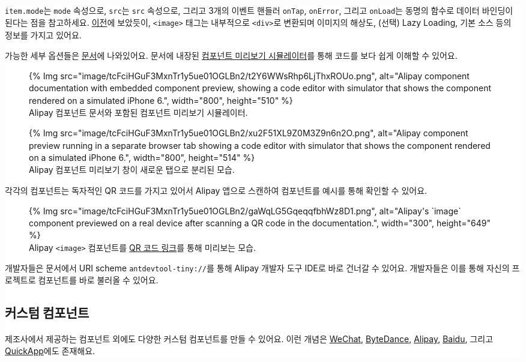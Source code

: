 `item.mode`는 `mode` 속성으로, `src`는 `src` 속성으로, 그리고 3개의 이벤트 핸들러 `onTap`, `onError`, 그리고 `onLoad`는 동명의 함수로 데이터 바인딩이 된다는 점을 참고하세요.
[이전](/mini-app-devtools/#custom-elements-under-the-hood)에 보았듯이, `<image>` 태그는 내부적으로 `<div>`로 변환되며
이미지의 해상도, (선택) Lazy Loading, 기본 소스 등의 정보를 가지고 있어요.

가능한 세부 옵션들은 [문서](https://opendocs.alipay.com/mini/component/image)에 나와있어요.
문서에 내장된 [컴포넌트 미리보기 시뮬레이터](https://herbox-embed.alipay.com/s/doc-image?chInfo=openhome-doc&theme=light)를 통해 코드를 보다 쉽게 이해할 수 있어요.

<figure>
  {% Img src="image/tcFciHGuF3MxnTr1y5ue01OGLBn2/t2Y6WWsRhp6LjThxROUo.png", alt="Alipay component documentation with embedded component preview, showing a code editor with simulator that shows the component rendered on a simulated iPhone 6.", width="800", height="510" %}
  <figcaption>
    Alipay 컴포넌트 문서와 포함된 컴포넌트 미리보기 시뮬레이터.
  </figcaption>
</figure>

<figure>
  {% Img src="image/tcFciHGuF3MxnTr1y5ue01OGLBn2/xu2F51XL9Z0M3Z9n6n2O.png", alt="Alipay component preview running in a separate browser tab showing a code editor with simulator that shows the component rendered on a simulated iPhone 6.", width="800", height="514" %}
  <figcaption>
    Alipay 컴포넌트 미리보기 창이 새로운 탭으로 분리된 모습.
  </figcaption>
</figure>

각각의 컴포넌트는 독자적인 QR 코드를 가지고 있어서 Alipay 앱으로 스캔하여 컴포넌트를 예시를 통해 확인할 수 있어요.

<figure>
  {% Img src="image/tcFciHGuF3MxnTr1y5ue01OGLBn2/gaWqLG5GqeqqfbhWz8D1.png", alt="Alipay's `image` component previewed on a real device after scanning a QR code in the documentation.", width="300", height="649" %}
  <figcaption>
    Alipay <code>&lt;image&gt;</code> 컴포넌트를 <a href="https://qr.alipay.com/s6x01278ucjhjyknjd5ow53">QR 코드 링크</a>를 통해 미리보는 모습.
  </figcaption>
</figure>

개발자들은 문서에서 URI scheme `antdevtool-tiny://`를 통해 Alipay 개발자 도구 IDE로 바로 건너갈 수 있어요.
개발자들은 이를 통해 자신의 프로젝트로 컴포넌트를 바로 불러올 수 있어요.

## 커스텀 컴포넌트

제조사에서 제공하는 컴포넌트 외에도 다양한 커스텀 컴포넌트를 만들 수 있어요.
이런 개념은
[WeChat](https://developers.weixin.qq.com/miniprogram/en/dev/framework/custom-component/),
[ByteDance](https://microapp.bytedance.com/docs/zh-CN/mini-app/develop/guide/custom-component/custom-component),
[Alipay](https://opendocs.alipay.com/mini/framework/component_configuration),
[Baidu](https://smartprogram.baidu.com/docs/develop/framework/custom-component/), 그리고
[QuickApp](https://doc.quickapp.cn/tutorial/framework/parent-child-component-communication.html#%E7%BB%84%E4%BB%B6%E8%87%AA%E5%AE%9A%E4%B9%89)에도 존재해요.
